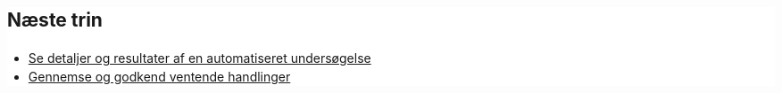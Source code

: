 ## <a name="next-steps"></a>Næste trin

- [Se detaljer og resultater af en automatiseret undersøgelse](air-view-investigation-results.md#view-details-of-an-investigation)
- [Gennemse og godkend ventende handlinger](air-remediation-actions.md)
